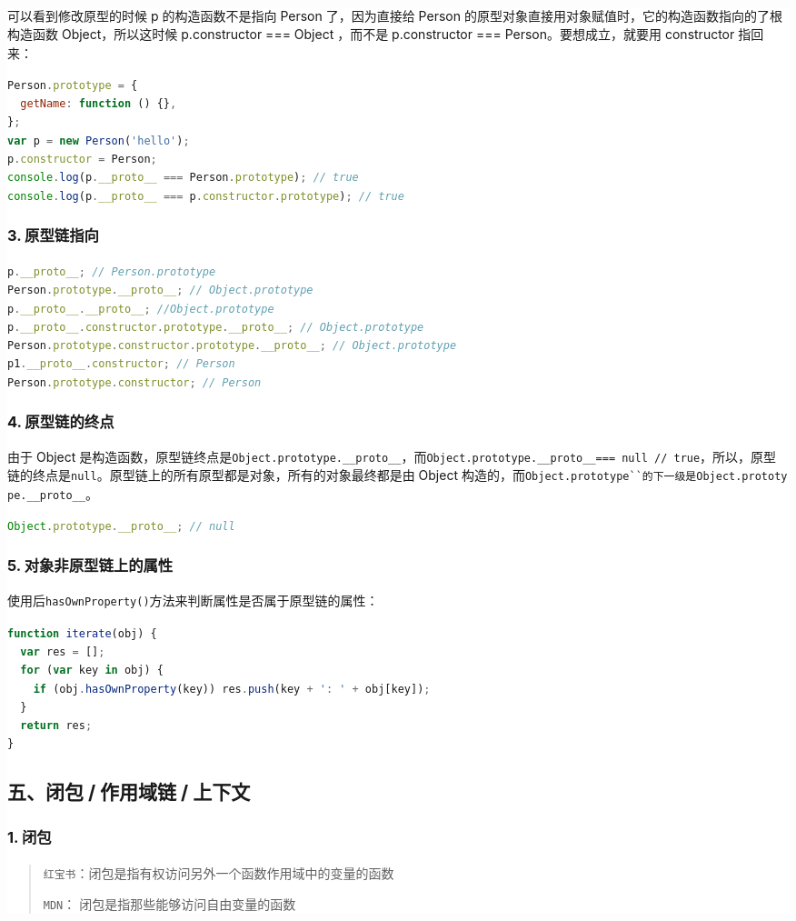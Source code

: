 可以看到修改原型的时候 p 的构造函数不是指向 Person 了，因为直接给 Person 的原型对象直接用对象赋值时，它的构造函数指向的了根构造函数 Object，所以这时候 p.constructor === Object ，而不是 p.constructor === Person。要想成立，就要用 constructor 指回来：

```js
Person.prototype = {
  getName: function () {},
};
var p = new Person('hello');
p.constructor = Person;
console.log(p.__proto__ === Person.prototype); // true
console.log(p.__proto__ === p.constructor.prototype); // true
```

### 3. 原型链指向

```js
p.__proto__; // Person.prototype
Person.prototype.__proto__; // Object.prototype
p.__proto__.__proto__; //Object.prototype
p.__proto__.constructor.prototype.__proto__; // Object.prototype
Person.prototype.constructor.prototype.__proto__; // Object.prototype
p1.__proto__.constructor; // Person
Person.prototype.constructor; // Person
```

### 4. 原型链的终点

由于 Object 是构造函数，原型链终点是`Object.prototype.__proto__`，而`Object.prototype.__proto__=== null // true`，所以，原型链的终点是`null`。原型链上的所有原型都是对象，所有的对象最终都是由 Object 构造的，而` Object.prototype``的下一级是Object.prototype.__proto__ `。

```js
Object.prototype.__proto__; // null
```

### 5. 对象非原型链上的属性

使用后`hasOwnProperty()`方法来判断属性是否属于原型链的属性：

```js
function iterate(obj) {
  var res = [];
  for (var key in obj) {
    if (obj.hasOwnProperty(key)) res.push(key + ': ' + obj[key]);
  }
  return res;
}
```

## 五、闭包 / 作用域链 / 上下文

### 1. 闭包

> `红宝书`：闭包是指有权访问另外一个函数作用域中的变量的函数
>
> `MDN`： 闭包是指那些能够访问自由变量的函数
